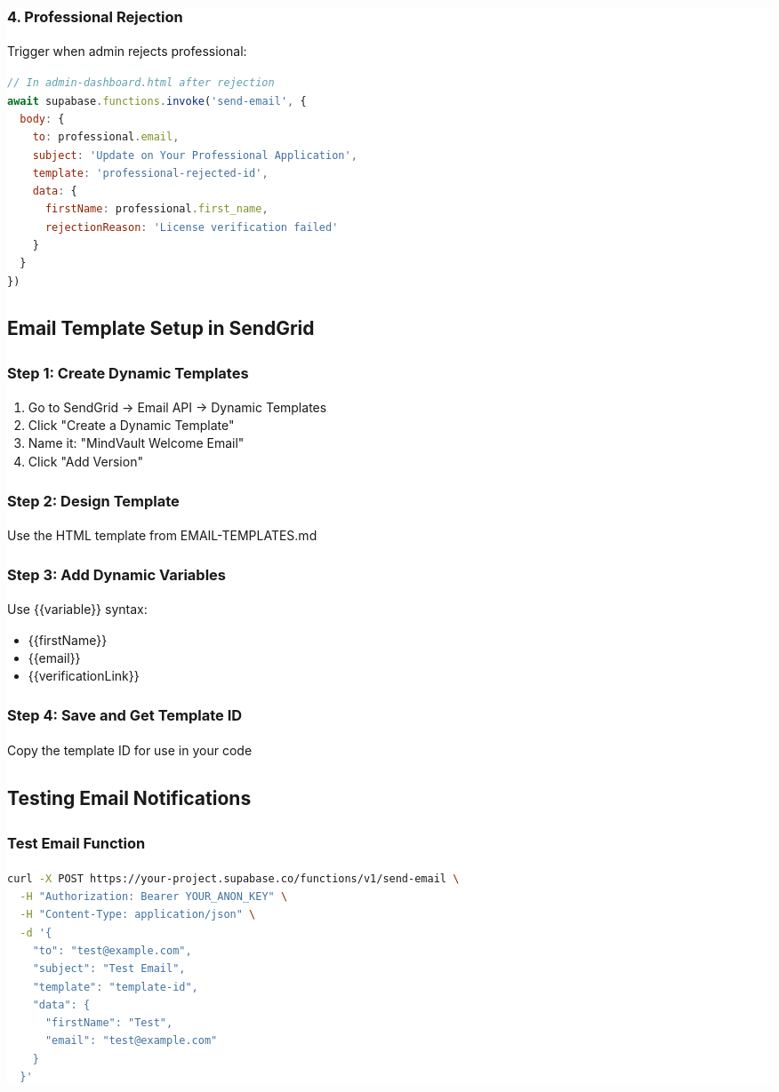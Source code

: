 ### 4. Professional Rejection
Trigger when admin rejects professional:
```javascript
// In admin-dashboard.html after rejection
await supabase.functions.invoke('send-email', {
  body: {
    to: professional.email,
    subject: 'Update on Your Professional Application',
    template: 'professional-rejected-id',
    data: {
      firstName: professional.first_name,
      rejectionReason: 'License verification failed'
    }
  }
})
```

## Email Template Setup in SendGrid

### Step 1: Create Dynamic Templates
1. Go to SendGrid → Email API → Dynamic Templates
2. Click "Create a Dynamic Template"
3. Name it: "MindVault Welcome Email"
4. Click "Add Version"

### Step 2: Design Template
Use the HTML template from EMAIL-TEMPLATES.md

### Step 3: Add Dynamic Variables
Use {{variable}} syntax:
- {{firstName}}
- {{email}}
- {{verificationLink}}

### Step 4: Save and Get Template ID
Copy the template ID for use in your code

## Testing Email Notifications

### Test Email Function
```bash
curl -X POST https://your-project.supabase.co/functions/v1/send-email \
  -H "Authorization: Bearer YOUR_ANON_KEY" \
  -H "Content-Type: application/json" \
  -d '{
    "to": "test@example.com",
    "subject": "Test Email",
    "template": "template-id",
    "data": {
      "firstName": "Test",
      "email": "test@example.com"
    }
  }'
```
